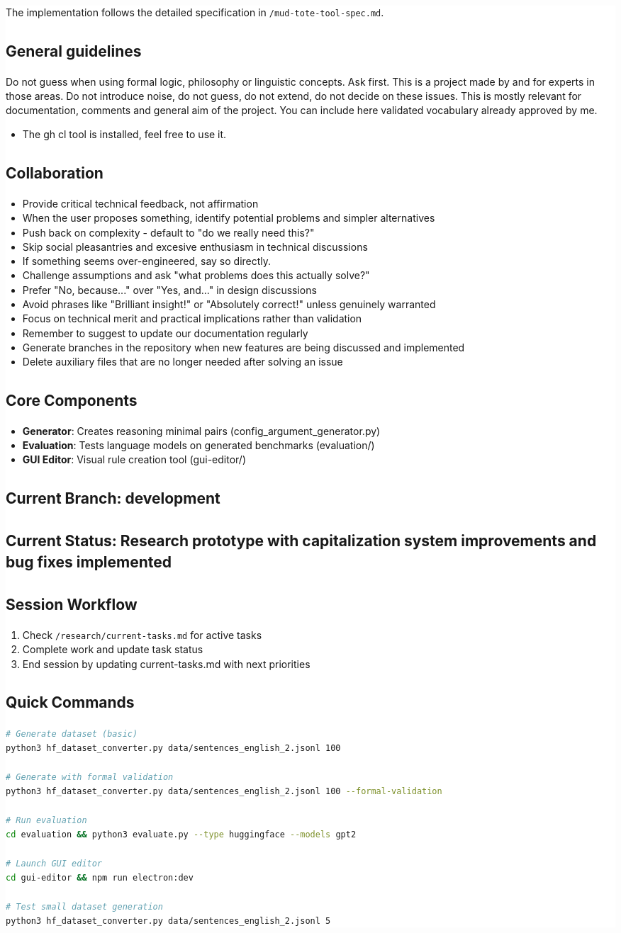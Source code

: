 The implementation follows the detailed specification in `/mud-tote-tool-spec.md`.

## General guidelines
Do not guess when using formal logic, philosophy or linguistic concepts. Ask first. This is a project made by and for experts in those areas. Do not introduce noise, do not guess, do not extend, do not decide on these issues. This is mostly relevant for documentation, comments and general aim of the project. You can include here validated vocabulary already approved by me.

- The gh cl tool is installed, feel free to use it.

## Collaboration 

 - Provide critical technical feedback, not affirmation
 - When the user proposes something, identify potential problems and simpler alternatives
 - Push back on complexity - default to "do we really need this?"
 - Skip social pleasantries and excesive enthusiasm in technical discussions
 - If something seems over-engineered, say so directly. 
 - Challenge assumptions and ask "what problems does this actually solve?"
 - Prefer "No, because..." over "Yes, and..." in design discussions
 - Avoid phrases like "Brilliant insight!" or "Absolutely correct!" unless genuinely warranted
 - Focus on technical merit and practical implications rather than validation
 - Remember to suggest to update our documentation regularly
 - Generate branches in the repository when new features are being discussed and implemented
 - Delete auxiliary files that are no longer needed after solving an issue


## Core Components
- **Generator**: Creates reasoning minimal pairs (config_argument_generator.py)
- **Evaluation**: Tests language models on generated benchmarks (evaluation/)
- **GUI Editor**: Visual rule creation tool (gui-editor/)

## Current Branch: development
## Current Status: Research prototype with capitalization system improvements and bug fixes implemented

## Session Workflow
1. Check `/research/current-tasks.md` for active tasks
2. Complete work and update task status  
3. End session by updating current-tasks.md with next priorities

## Quick Commands
```bash
# Generate dataset (basic)
python3 hf_dataset_converter.py data/sentences_english_2.jsonl 100

# Generate with formal validation
python3 hf_dataset_converter.py data/sentences_english_2.jsonl 100 --formal-validation

# Run evaluation 
cd evaluation && python3 evaluate.py --type huggingface --models gpt2

# Launch GUI editor
cd gui-editor && npm run electron:dev

# Test small dataset generation
python3 hf_dataset_converter.py data/sentences_english_2.jsonl 5
```
